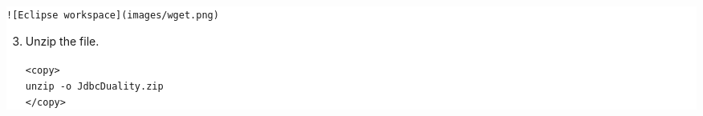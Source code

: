     ![Eclipse workspace](images/wget.png)



3. Unzip the file.

    ```
    <copy>
    unzip -o JdbcDuality.zip
    </copy>
    ```
